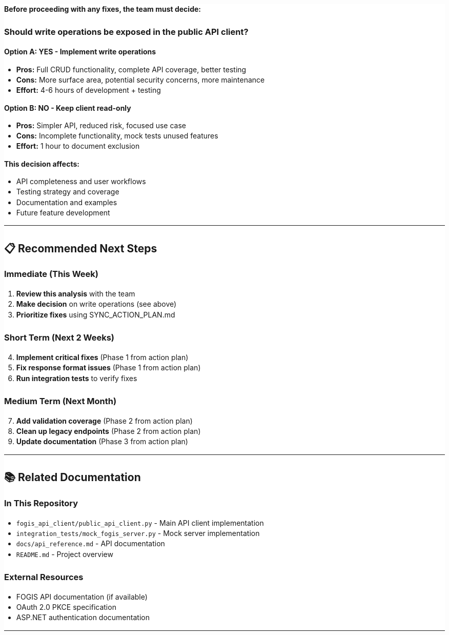 **Before proceeding with any fixes, the team must decide:**

### Should write operations be exposed in the public API client?

**Option A: YES - Implement write operations**
- **Pros:** Full CRUD functionality, complete API coverage, better testing
- **Cons:** More surface area, potential security concerns, more maintenance
- **Effort:** 4-6 hours of development + testing

**Option B: NO - Keep client read-only**
- **Pros:** Simpler API, reduced risk, focused use case
- **Cons:** Incomplete functionality, mock tests unused features
- **Effort:** 1 hour to document exclusion

**This decision affects:**
- API completeness and user workflows
- Testing strategy and coverage
- Documentation and examples
- Future feature development

---

## 📋 Recommended Next Steps

### Immediate (This Week)
1. **Review this analysis** with the team
2. **Make decision** on write operations (see above)
3. **Prioritize fixes** using SYNC_ACTION_PLAN.md

### Short Term (Next 2 Weeks)
4. **Implement critical fixes** (Phase 1 from action plan)
5. **Fix response format issues** (Phase 1 from action plan)
6. **Run integration tests** to verify fixes

### Medium Term (Next Month)
7. **Add validation coverage** (Phase 2 from action plan)
8. **Clean up legacy endpoints** (Phase 2 from action plan)
9. **Update documentation** (Phase 3 from action plan)

---

## 📚 Related Documentation

### In This Repository
- `fogis_api_client/public_api_client.py` - Main API client implementation
- `integration_tests/mock_fogis_server.py` - Mock server implementation
- `docs/api_reference.md` - API documentation
- `README.md` - Project overview

### External Resources
- FOGIS API documentation (if available)
- OAuth 2.0 PKCE specification
- ASP.NET authentication documentation

---